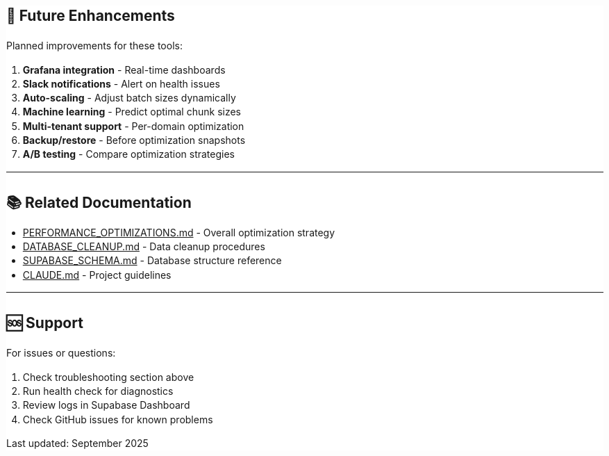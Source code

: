 
## 🔮 Future Enhancements

Planned improvements for these tools:

1. **Grafana integration** - Real-time dashboards
2. **Slack notifications** - Alert on health issues
3. **Auto-scaling** - Adjust batch sizes dynamically
4. **Machine learning** - Predict optimal chunk sizes
5. **Multi-tenant support** - Per-domain optimization
6. **Backup/restore** - Before optimization snapshots
7. **A/B testing** - Compare optimization strategies

---

## 📚 Related Documentation

- [PERFORMANCE_OPTIMIZATIONS.md](./PERFORMANCE_OPTIMIZATIONS.md) - Overall optimization strategy
- [DATABASE_CLEANUP.md](./DATABASE_CLEANUP.md) - Data cleanup procedures
- [SUPABASE_SCHEMA.md](./SUPABASE_SCHEMA.md) - Database structure reference
- [CLAUDE.md](../CLAUDE.md) - Project guidelines

---

## 🆘 Support

For issues or questions:
1. Check troubleshooting section above
2. Run health check for diagnostics
3. Review logs in Supabase Dashboard
4. Check GitHub issues for known problems

Last updated: September 2025
